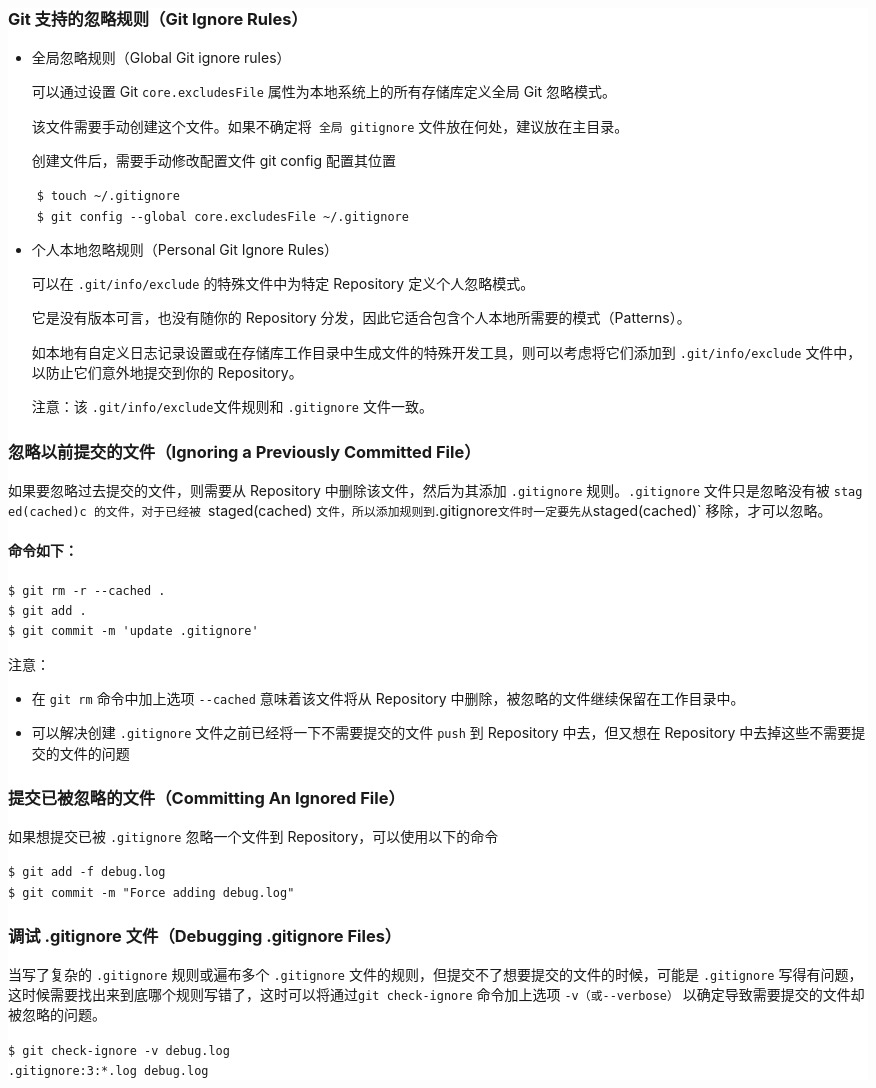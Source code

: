 ### Git 支持的忽略规则（Git Ignore Rules）

- 全局忽略规则（Global Git ignore rules）

	可以通过设置 Git `core.excludesFile` 属性为本地系统上的所有存储库定义全局 Git 忽略模式。

	该文件需要手动创建这个文件。如果不确定将` 全局 gitignore`  文件放在何处，建议放在主目录。

	创建文件后，需要手动修改配置文件 git config 配置其位置
	
```shell
	$ touch ~/.gitignore
	$ git config --global core.excludesFile ~/.gitignore
```

-  个人本地忽略规则（Personal Git Ignore Rules）

	可以在 `.git/info/exclude` 的特殊文件中为特定 Repository 定义个人忽略模式。
	
	它是没有版本可言，也没有随你的 Repository 分发，因此它适合包含个人本地所需要的模式（Patterns）。
	
	如本地有自定义日志记录设置或在存储库工作目录中生成文件的特殊开发工具，则可以考虑将它们添加到 `.git/info/exclude` 文件中，以防止它们意外地提交到你的 Repository。
	
	注意：该 `.git/info/exclude`文件规则和  `.gitignore` 文件一致。

### 忽略以前提交的文件（Ignoring a Previously Committed File）

如果要忽略过去提交的文件，则需要从 Repository 中删除该文件，然后为其添加 `.gitignore` 规则。`.gitignore` 文件只是忽略没有被 `staged(cached)c 的文件，对于已经被 `staged(cached) ` 文件，所以添加规则到 `.gitignore` 文件时一定要先从 `staged(cached)` 移除，才可以忽略。

#### 命令如下：

```shell
$ git rm -r --cached .
$ git add .
$ git commit -m 'update .gitignore'
```

注意：

- 在 `git rm` 命令中加上选项 `--cached` 意味着该文件将从 Repository 中删除，被忽略的文件继续保留在工作目录中。

- 可以解决创建 `.gitignore` 文件之前已经将一下不需要提交的文件 `push` 到 Repository 中去，但又想在 Repository 中去掉这些不需要提交的文件的问题

### 提交已被忽略的文件（Committing An Ignored File）

如果想提交已被 `.gitignore` 忽略一个文件到 Repository，可以使用以下的命令

```shell
$ git add -f debug.log
$ git commit -m "Force adding debug.log"
```

### 调试 .gitignore 文件（Debugging .gitignore Files）

当写了复杂的 `.gitignore` 规则或遍布多个 `.gitignore` 文件的规则，但提交不了想要提交的文件的时候，可能是 `.gitignore` 写得有问题，这时候需要找出来到底哪个规则写错了，这时可以将通过`git check-ignore` 命令加上选项 `-v（或--verbose）` 以确定导致需要提交的文件却被忽略的问题。

```shell
$ git check-ignore -v debug.log
.gitignore:3:*.log debug.log
```
